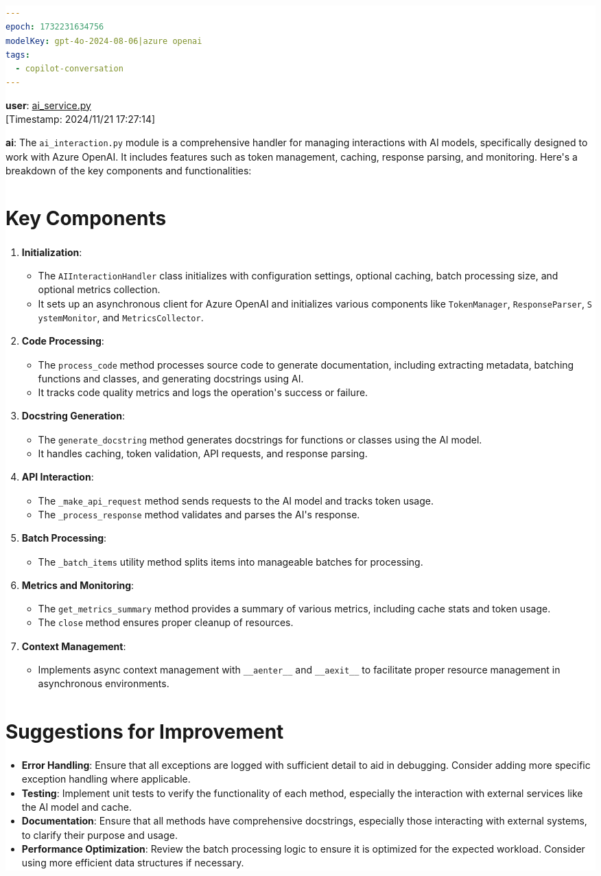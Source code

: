 ```yaml
---
epoch: 1732231634756
modelKey: gpt-4o-2024-08-06|azure openai
tags:
  - copilot-conversation
---
```


**user**: [ai_service.py](ai_service.py.md)  
[Timestamp: 2024/11/21 17:27:14]

**ai**: The `ai_interaction.py` module is a comprehensive handler for managing interactions with AI models, specifically designed to work with Azure OpenAI. It includes features such as token management, caching, response parsing, and monitoring. Here's a breakdown of the key components and functionalities:

# Key Components

1. **Initialization**:
   - The `AIInteractionHandler` class initializes with configuration settings, optional caching, batch processing size, and optional metrics collection.
   - It sets up an asynchronous client for Azure OpenAI and initializes various components like `TokenManager`, `ResponseParser`, `SystemMonitor`, and `MetricsCollector`.

2. **Code Processing**:
   - The `process_code` method processes source code to generate documentation, including extracting metadata, batching functions and classes, and generating docstrings using AI.
   - It tracks code quality metrics and logs the operation's success or failure.

3. **Docstring Generation**:
   - The `generate_docstring` method generates docstrings for functions or classes using the AI model.
   - It handles caching, token validation, API requests, and response parsing.

4. **API Interaction**:
   - The `_make_api_request` method sends requests to the AI model and tracks token usage.
   - The `_process_response` method validates and parses the AI's response.

5. **Batch Processing**:
   - The `_batch_items` utility method splits items into manageable batches for processing.

6. **Metrics and Monitoring**:
   - The `get_metrics_summary` method provides a summary of various metrics, including cache stats and token usage.
   - The `close` method ensures proper cleanup of resources.

7. **Context Management**:
   - Implements async context management with `__aenter__` and `__aexit__` to facilitate proper resource management in asynchronous environments.

# Suggestions for Improvement

- **Error Handling**: Ensure that all exceptions are logged with sufficient detail to aid in debugging. Consider adding more specific exception handling where applicable.
- **Testing**: Implement unit tests to verify the functionality of each method, especially the interaction with external services like the AI model and cache.
- **Documentation**: Ensure that all methods have comprehensive docstrings, especially those interacting with external systems, to clarify their purpose and usage.
- **Performance Optimization**: Review the batch processing logic to ensure it is optimized for the expected workload. Consider using more efficient data structures if necessary.
